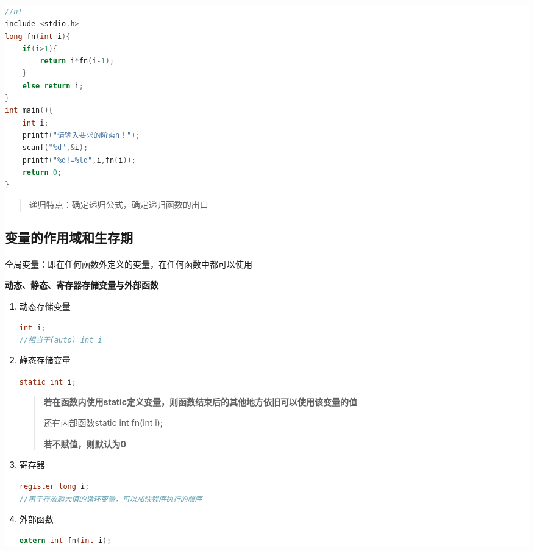 ```c
//n!
include <stdio.h> 
long fn(int i){
	if(i>1){
		return i*fn(i-1);
	}
	else return i;
}
int main(){
	int i;
	printf("请输入要求的阶乘n！");
	scanf("%d",&i);
	printf("%d!=%ld",i,fn(i));
    return 0;
}
```



> 递归特点：确定递归公式，确定递归函数的出口

## 变量的作用域和生存期

全局变量：即在任何函数外定义的变量，在任何函数中都可以使用

**动态、静态、寄存器存储变量与外部函数**

1. 动态存储变量

   ```c
   int i;
   //相当于(auto) int i
   ```

2. 静态存储变量

   ```c
   static int i;
   ```

   > **若在函数内使用static定义变量，则函数结束后的其他地方依旧可以使用该变量的值**
   >
   > 还有内部函数static int fn(int i);
   >
   > **若不赋值，则默认为0**

3. 寄存器

   ```c
   register long i;
   //用于存放超大值的循环变量，可以加快程序执行的顺序
   ```

4. 外部函数

   ```c
   extern int fn(int i);
   ```
